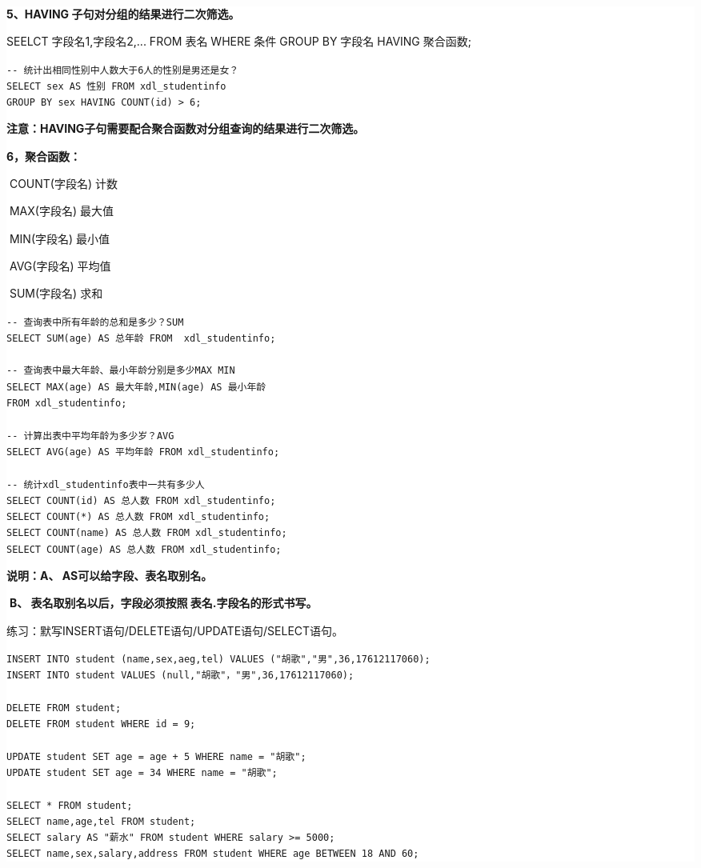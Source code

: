 

**5、HAVING 子句对分组的结果进行二次筛选。**

SEELCT 字段名1,字段名2,... FROM 表名 WHERE 条件 GROUP BY 字段名 HAVING 聚合函数;



```mysql
-- 统计出相同性别中人数大于6人的性别是男还是女？
SELECT sex AS 性别 FROM xdl_studentinfo 
GROUP BY sex HAVING COUNT(id) > 6;
```

**注意：HAVING子句需要配合聚合函数对分组查询的结果进行二次筛选。**



**6，聚合函数：**

​	COUNT(字段名)  计数

​	MAX(字段名)  最大值

​	MIN(字段名)  最小值

​	AVG(字段名)  平均值

​	SUM(字段名)  求和



```mysql
-- 查询表中所有年龄的总和是多少？SUM 
SELECT SUM(age) AS 总年龄 FROM  xdl_studentinfo;

-- 查询表中最大年龄、最小年龄分别是多少MAX MIN
SELECT MAX(age) AS 最大年龄,MIN(age) AS 最小年龄
FROM xdl_studentinfo;

-- 计算出表中平均年龄为多少岁？AVG
SELECT AVG(age) AS 平均年龄 FROM xdl_studentinfo;

-- 统计xdl_studentinfo表中一共有多少人
SELECT COUNT(id) AS 总人数 FROM xdl_studentinfo;
SELECT COUNT(*) AS 总人数 FROM xdl_studentinfo;
SELECT COUNT(name) AS 总人数 FROM xdl_studentinfo;
SELECT COUNT(age) AS 总人数 FROM xdl_studentinfo;
```



**说明：A、 AS可以给字段、表名取别名。**

​	  **B、 表名取别名以后，字段必须按照 表名.字段名的形式书写。**



练习：默写INSERT语句/DELETE语句/UPDATE语句/SELECT语句。

```mysql
INSERT INTO student (name,sex,aeg,tel) VALUES ("胡歌","男",36,17612117060);
INSERT INTO student VALUES (null,"胡歌"，"男",36,17612117060);

DELETE FROM student;
DELETE FROM student WHERE id = 9;

UPDATE student SET age = age + 5 WHERE name = "胡歌";
UPDATE student SET age = 34 WHERE name = "胡歌";

SELECT * FROM student;
SELECT name,age,tel FROM student;
SELECT salary AS "薪水" FROM student WHERE salary >= 5000;
SELECT name,sex,salary,address FROM student WHERE age BETWEEN 18 AND 60;
```
